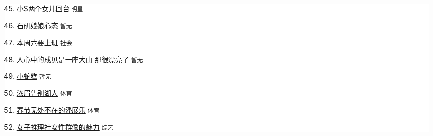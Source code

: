 45. [小S两个女儿回台](https://m.weibo.cn/search?containerid=100103type%3D1%26t%3D10%26q%3D%23%E5%B0%8FS%E4%B8%A4%E4%B8%AA%E5%A5%B3%E5%84%BF%E5%9B%9E%E5%8F%B0%23&stream_entry_id=31&isnewpage=1&extparam=seat%3D1%26filter_type%3Drealtimehot%26c_type%3D31%26band_rank%3D44%26flag%3D0%26cate%3D5001%26lcate%3D5001%26stream_entry_id%3D31%26realpos%3D44%26pos%3D43%26q%3D%2523%25E5%25B0%258FS%25E4%25B8%25A4%25E4%25B8%25AA%25E5%25A5%25B3%25E5%2584%25BF%25E5%259B%259E%25E5%258F%25B0%2523%26dgr%3D0%26display_time%3D1738645530%26pre_seqid%3D17386455308980114693404) `明星` 

46. [石矶娘娘心态](https://m.weibo.cn/search?containerid=100103type%3D1%26t%3D10%26q%3D%E7%9F%B3%E7%9F%B6%E5%A8%98%E5%A8%98%E5%BF%83%E6%80%81&stream_entry_id=31&isnewpage=1&extparam=seat%3D1%26filter_type%3Drealtimehot%26c_type%3D31%26band_rank%3D45%26flag%3D0%26cate%3D5001%26lcate%3D5001%26stream_entry_id%3D31%26realpos%3D45%26pos%3D44%26q%3D%25E7%259F%25B3%25E7%259F%25B6%25E5%25A8%2598%25E5%25A8%2598%25E5%25BF%2583%25E6%2580%2581%26dgr%3D0%26display_time%3D1738645530%26pre_seqid%3D17386455308980114693404) `暂无` 

47. [本周六要上班](https://m.weibo.cn/search?containerid=100103type%3D1%26t%3D10%26q%3D%23%E6%9C%AC%E5%91%A8%E5%85%AD%E8%A6%81%E4%B8%8A%E7%8F%AD%23&stream_entry_id=31&isnewpage=1&extparam=seat%3D1%26filter_type%3Drealtimehot%26c_type%3D31%26band_rank%3D46%26flag%3D1%26cate%3D5001%26lcate%3D5001%26stream_entry_id%3D31%26realpos%3D46%26pos%3D45%26q%3D%2523%25E6%259C%25AC%25E5%2591%25A8%25E5%2585%25AD%25E8%25A6%2581%25E4%25B8%258A%25E7%258F%25AD%2523%26dgr%3D0%26display_time%3D1738645530%26pre_seqid%3D17386455308980114693404) `社会` 

48. [人心中的成见是一座大山 那很漂亮了](https://m.weibo.cn/search?containerid=100103type%3D1%26t%3D10%26q%3D%E4%BA%BA%E5%BF%83%E4%B8%AD%E7%9A%84%E6%88%90%E8%A7%81%E6%98%AF%E4%B8%80%E5%BA%A7%E5%A4%A7%E5%B1%B1+%E9%82%A3%E5%BE%88%E6%BC%82%E4%BA%AE%E4%BA%86&stream_entry_id=31&isnewpage=1&extparam=seat%3D1%26filter_type%3Drealtimehot%26c_type%3D31%26band_rank%3D47%26flag%3D0%26cate%3D5001%26lcate%3D5001%26stream_entry_id%3D31%26realpos%3D47%26pos%3D46%26q%3D%25E4%25BA%25BA%25E5%25BF%2583%25E4%25B8%25AD%25E7%259A%2584%25E6%2588%2590%25E8%25A7%2581%25E6%2598%25AF%25E4%25B8%2580%25E5%25BA%25A7%25E5%25A4%25A7%25E5%25B1%25B1%2520%25E9%2582%25A3%25E5%25BE%2588%25E6%25BC%2582%25E4%25BA%25AE%25E4%25BA%2586%26dgr%3D0%26display_time%3D1738645530%26pre_seqid%3D17386455308980114693404) `暂无` 

49. [小蛇糕](https://m.weibo.cn/search?containerid=100103type%3D1%26t%3D10%26q%3D%E5%B0%8F%E8%9B%87%E7%B3%95&stream_entry_id=31&isnewpage=1&extparam=seat%3D1%26filter_type%3Drealtimehot%26c_type%3D31%26band_rank%3D48%26flag%3D0%26cate%3D5001%26lcate%3D5001%26stream_entry_id%3D31%26realpos%3D48%26pos%3D47%26q%3D%25E5%25B0%258F%25E8%259B%2587%25E7%25B3%2595%26dgr%3D0%26display_time%3D1738645530%26pre_seqid%3D17386455308980114693404) `暂无` 

50. [浓眉告别湖人](https://m.weibo.cn/search?containerid=100103type%3D1%26t%3D10%26q%3D%23%E6%B5%93%E7%9C%89%E5%91%8A%E5%88%AB%E6%B9%96%E4%BA%BA%23&stream_entry_id=31&isnewpage=1&extparam=seat%3D1%26filter_type%3Drealtimehot%26c_type%3D31%26band_rank%3D49%26flag%3D1%26cate%3D5001%26lcate%3D5001%26stream_entry_id%3D31%26realpos%3D49%26pos%3D48%26q%3D%2523%25E6%25B5%2593%25E7%259C%2589%25E5%2591%258A%25E5%2588%25AB%25E6%25B9%2596%25E4%25BA%25BA%2523%26dgr%3D0%26display_time%3D1738645530%26pre_seqid%3D17386455308980114693404) `体育` 

51. [春节无处不在的潘展乐](https://m.weibo.cn/search?containerid=100103type%3D1%26t%3D10%26q%3D%23%E6%98%A5%E8%8A%82%E6%97%A0%E5%A4%84%E4%B8%8D%E5%9C%A8%E7%9A%84%E6%BD%98%E5%B1%95%E4%B9%90%23&stream_entry_id=31&isnewpage=1&extparam=seat%3D1%26adid%3D275317%26c_type%3D31%26band_rank%3D50%26flag%3D1%26cate%3D5001%26lcate%3D5001%26stream_entry_id%3D31%26realpos%3D50%26pos%3D49%26filter_type%3Drealtimehot%26q%3D%2523%25E6%2598%25A5%25E8%258A%2582%25E6%2597%25A0%25E5%25A4%2584%25E4%25B8%258D%25E5%259C%25A8%25E7%259A%2584%25E6%25BD%2598%25E5%25B1%2595%25E4%25B9%2590%2523%26dgr%3D0%26display_time%3D1738645530%26pre_seqid%3D17386455308980114693404) `体育` 

52. [女子推理社女性群像的魅力](https://m.weibo.cn/search?containerid=100103type%3D1%26t%3D10%26q%3D%23%E5%A5%B3%E5%AD%90%E6%8E%A8%E7%90%86%E7%A4%BE%E5%A5%B3%E6%80%A7%E7%BE%A4%E5%83%8F%E7%9A%84%E9%AD%85%E5%8A%9B%23&stream_entry_id=31&isnewpage=1&extparam=seat%3D1%26cate%3D5001%26stream_entry_id%3D31%26adid%3D275316%26lcate%3D5001%26q%3D%2523%25E5%25A5%25B3%25E5%25AD%2590%25E6%258E%25A8%25E7%2590%2586%25E7%25A4%25BE%25E5%25A5%25B3%25E6%2580%25A7%25E7%25BE%25A4%25E5%2583%258F%25E7%259A%2584%25E9%25AD%2585%25E5%258A%259B%2523%26dgr%3D0%26filter_type%3Drealtimehot%26pos%3D6%26c_type%3D31%26is_ad_pos%3D1%26band_rank%3D7%26display_time%3D1738641948%26pre_seqid%3D17386419481880109796665) `综艺` 
